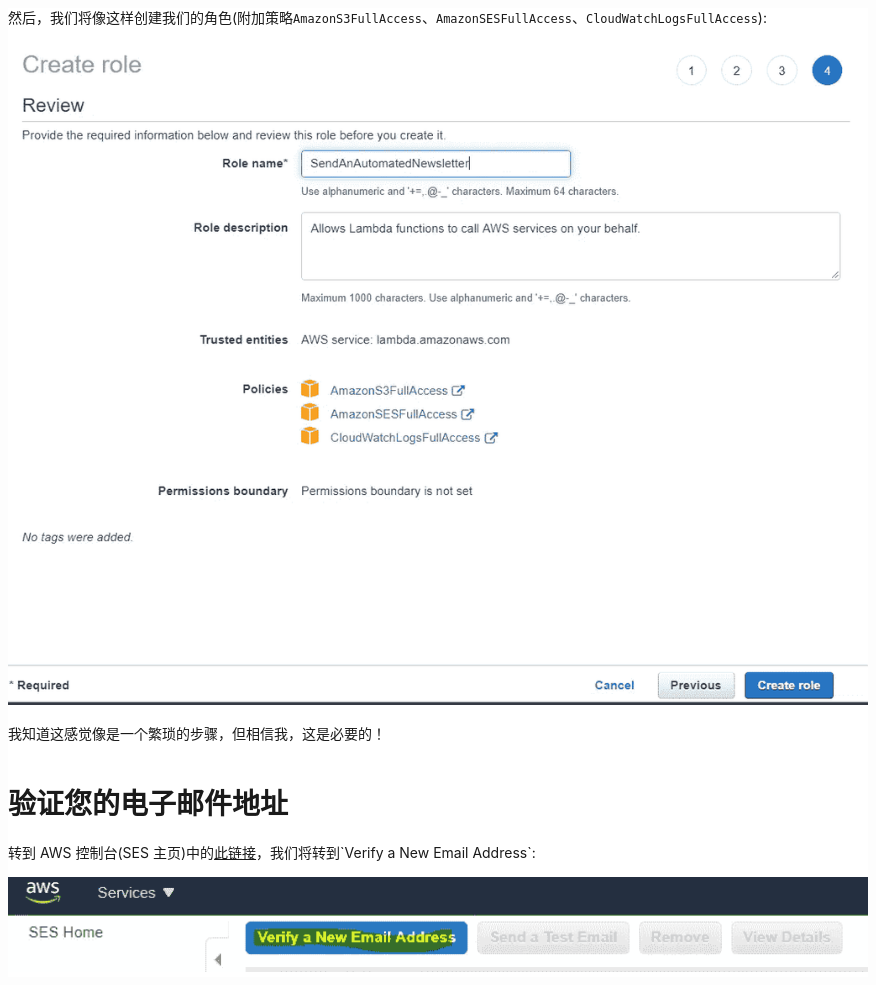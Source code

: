 然后，我们将像这样创建我们的角色(附加策略`AmazonS3FullAccess`、`AmazonSESFullAccess`、`CloudWatchLogsFullAccess`):

![](img/327042465f0662e21d8fb8d699d48144.png)

我知道这感觉像是一个繁琐的步骤，但相信我，这是必要的！

# 验证您的电子邮件地址

转到 AWS 控制台(SES 主页)中的[此链接](https://console.aws.amazon.com/ses/home?region=us-east-1#verified-senders-email:)，我们将转到`Verify a New Email Address`:

![](img/43ef2c4a1b879145785ecda4d7c0081c.png)
